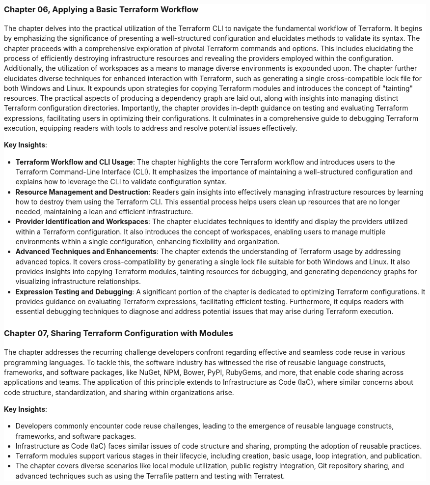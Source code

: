  
### Chapter 06, Applying a Basic Terraform Workflow
The chapter delves into the practical utilization of the Terraform CLI to navigate the fundamental workflow of Terraform. It begins by emphasizing the significance of presenting a well-structured configuration and elucidates methods to validate its syntax. The chapter proceeds with a comprehensive exploration of pivotal Terraform commands and options. This includes elucidating the process of efficiently destroying infrastructure resources and revealing the providers employed within the configuration. Additionally, the utilization of workspaces as a means to manage diverse environments is expounded upon.
The chapter further elucidates diverse techniques for enhanced interaction with Terraform, such as generating a single cross-compatible lock file for both Windows and Linux. It expounds upon strategies for copying Terraform modules and introduces the concept of "tainting" resources. The practical aspects of producing a dependency graph are laid out, along with insights into managing distinct Terraform configuration directories. Importantly, the chapter provides in-depth guidance on testing and evaluating Terraform expressions, facilitating users in optimizing their configurations. It culminates in a comprehensive guide to debugging Terraform execution, equipping readers with tools to address and resolve potential issues effectively.

**Key Insights**:
- **Terraform Workflow and CLI Usage**: The chapter highlights the core Terraform workflow and introduces users to the Terraform Command-Line Interface (CLI). It emphasizes the importance of maintaining a well-structured configuration and explains how to leverage the CLI to validate configuration syntax.
- **Resource Management and Destruction**: Readers gain insights into effectively managing infrastructure resources by learning how to destroy them using the Terraform CLI. This essential process helps users clean up resources that are no longer needed, maintaining a lean and efficient infrastructure.
- **Provider Identification and Workspaces**: The chapter elucidates techniques to identify and display the providers utilized within a Terraform configuration. It also introduces the concept of workspaces, enabling users to manage multiple environments within a single configuration, enhancing flexibility and organization.
- **Advanced Techniques and Enhancements**: The chapter extends the understanding of Terraform usage by addressing advanced topics. It covers cross-compatibility by generating a single lock file suitable for both Windows and Linux. It also provides insights into copying Terraform modules, tainting resources for debugging, and generating dependency graphs for visualizing infrastructure relationships.
- **Expression Testing and Debugging**: A significant portion of the chapter is dedicated to optimizing Terraform configurations. It provides guidance on evaluating Terraform expressions, facilitating efficient testing. Furthermore, it equips readers with essential debugging techniques to diagnose and address potential issues that may arise during Terraform execution.


### Chapter 07, Sharing Terraform Configuration with Modules
The chapter addresses the recurring challenge developers confront regarding effective and seamless code reuse in various programming languages. To tackle this, the software industry has witnessed the rise of reusable language constructs, frameworks, and software packages, like NuGet, NPM, Bower, PyPI, RubyGems, and more, that enable code sharing across applications and teams. The application of this principle extends to Infrastructure as Code (IaC), where similar concerns about code structure, standardization, and sharing within organizations arise.

**Key Insights**:
- Developers commonly encounter code reuse challenges, leading to the emergence of reusable language constructs, frameworks, and software packages.
- Infrastructure as Code (IaC) faces similar issues of code structure and sharing, prompting the adoption of reusable practices.
- Terraform modules support various stages in their lifecycle, including creation, basic usage, loop integration, and publication.
- The chapter covers diverse scenarios like local module utilization, public registry integration, Git repository sharing, and advanced techniques such as using the Terrafile pattern and testing with Terratest.
